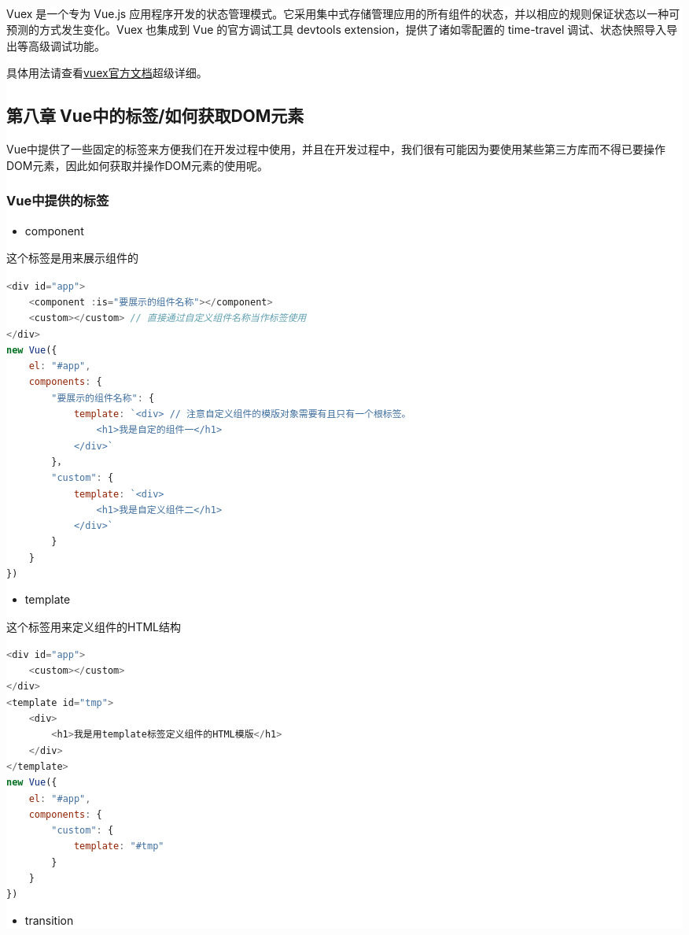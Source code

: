 Vuex 是一个专为 Vue.js 应用程序开发的状态管理模式。它采用集中式存储管理应用的所有组件的状态，并以相应的规则保证状态以一种可预测的方式发生变化。Vuex 也集成到 Vue 的官方调试工具 devtools extension，提供了诸如零配置的 time-travel 调试、状态快照导入导出等高级调试功能。

具体用法请查看[vuex官方文档](https://vuex.vuejs.org/zh/guide/)超级详细。

## 第八章 Vue中的标签/如何获取DOM元素

Vue中提供了一些固定的标签来方便我们在开发过程中使用，并且在开发过程中，我们很有可能因为要使用某些第三方库而不得已要操作DOM元素，因此如何获取并操作DOM元素的使用呢。

### Vue中提供的标签
* component

这个标签是用来展示组件的

```js
<div id="app">
    <component :is="要展示的组件名称"></component> 
    <custom></custom> // 直接通过自定义组件名称当作标签使用
</div>
new Vue({
    el: "#app",
    components: {
        "要展示的组件名称": {
            template: `<div> // 注意自定义组件的模版对象需要有且只有一个根标签。
                <h1>我是自定的组件一</h1>
            </div>`
        }，
        "custom": {
            template: `<div>
                <h1>我是自定义组件二</h1>
            </div>`
        }
    }
})

```
* template

这个标签用来定义组件的HTML结构

```js
<div id="app">
    <custom></custom>
</div>
<template id="tmp">
    <div>
        <h1>我是用template标签定义组件的HTML模版</h1>
    </div>
</template>
new Vue({
    el: "#app",
    components: {
        "custom": {
            template: "#tmp"
        }
    }
})
```
* transition
